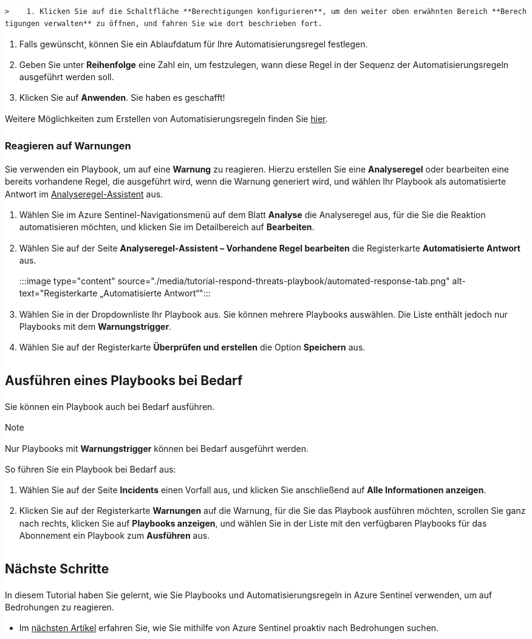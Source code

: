     >    1. Klicken Sie auf die Schaltfläche **Berechtigungen konfigurieren**, um den weiter oben erwähnten Bereich **Berechtigungen verwalten** zu öffnen, und fahren Sie wie dort beschrieben fort.

1. Falls gewünscht, können Sie ein Ablaufdatum für Ihre Automatisierungsregel festlegen.

1. Geben Sie unter **Reihenfolge** eine Zahl ein, um festzulegen, wann diese Regel in der Sequenz der Automatisierungsregeln ausgeführt werden soll.

1. Klicken Sie auf **Anwenden**. Sie haben es geschafft!

Weitere Möglichkeiten zum Erstellen von Automatisierungsregeln finden Sie [hier](automate-incident-handling-with-automation-rules.md#creating-and-managing-automation-rules).

### <a name="respond-to-alerts"></a>Reagieren auf Warnungen

Sie verwenden ein Playbook, um auf eine **Warnung** zu reagieren. Hierzu erstellen Sie eine **Analyseregel** oder bearbeiten eine bereits vorhandene Regel, die ausgeführt wird, wenn die Warnung generiert wird, und wählen Ihr Playbook als automatisierte Antwort im [Analyseregel-Assistent](tutorial-detect-threats-custom.md) aus.

1. Wählen Sie im Azure Sentinel-Navigationsmenü auf dem Blatt **Analyse** die Analyseregel aus, für die Sie die Reaktion automatisieren möchten, und klicken Sie im Detailbereich auf **Bearbeiten**.

1. Wählen Sie auf der Seite **Analyseregel-Assistent – Vorhandene Regel bearbeiten** die Registerkarte **Automatisierte Antwort** aus.

   :::image type="content" source="./media/tutorial-respond-threats-playbook/automated-response-tab.png" alt-text="Registerkarte „Automatisierte Antwort“":::

1. Wählen Sie in der Dropdownliste Ihr Playbook aus. Sie können mehrere Playbooks auswählen. Die Liste enthält jedoch nur Playbooks mit dem **Warnungstrigger**.

1. Wählen Sie auf der Registerkarte **Überprüfen und erstellen** die Option **Speichern** aus.

## <a name="run-a-playbook-on-demand"></a>Ausführen eines Playbooks bei Bedarf

Sie können ein Playbook auch bei Bedarf ausführen.

 > [!NOTE]
 > Nur Playbooks mit **Warnungstrigger** können bei Bedarf ausgeführt werden.

So führen Sie ein Playbook bei Bedarf aus:

1. Wählen Sie auf der Seite **Incidents** einen Vorfall aus, und klicken Sie anschließend auf **Alle Informationen anzeigen**.

2. Klicken Sie auf der Registerkarte **Warnungen** auf die Warnung, für die Sie das Playbook ausführen möchten, scrollen Sie ganz nach rechts, klicken Sie auf **Playbooks anzeigen**, und wählen Sie in der Liste mit den verfügbaren Playbooks für das Abonnement ein Playbook zum **Ausführen** aus.

## <a name="next-steps"></a>Nächste Schritte

In diesem Tutorial haben Sie gelernt, wie Sie Playbooks und Automatisierungsregeln in Azure Sentinel verwenden, um auf Bedrohungen zu reagieren. 
- Im [nächsten Artikel](hunting.md) erfahren Sie, wie Sie mithilfe von Azure Sentinel proaktiv nach Bedrohungen suchen.
